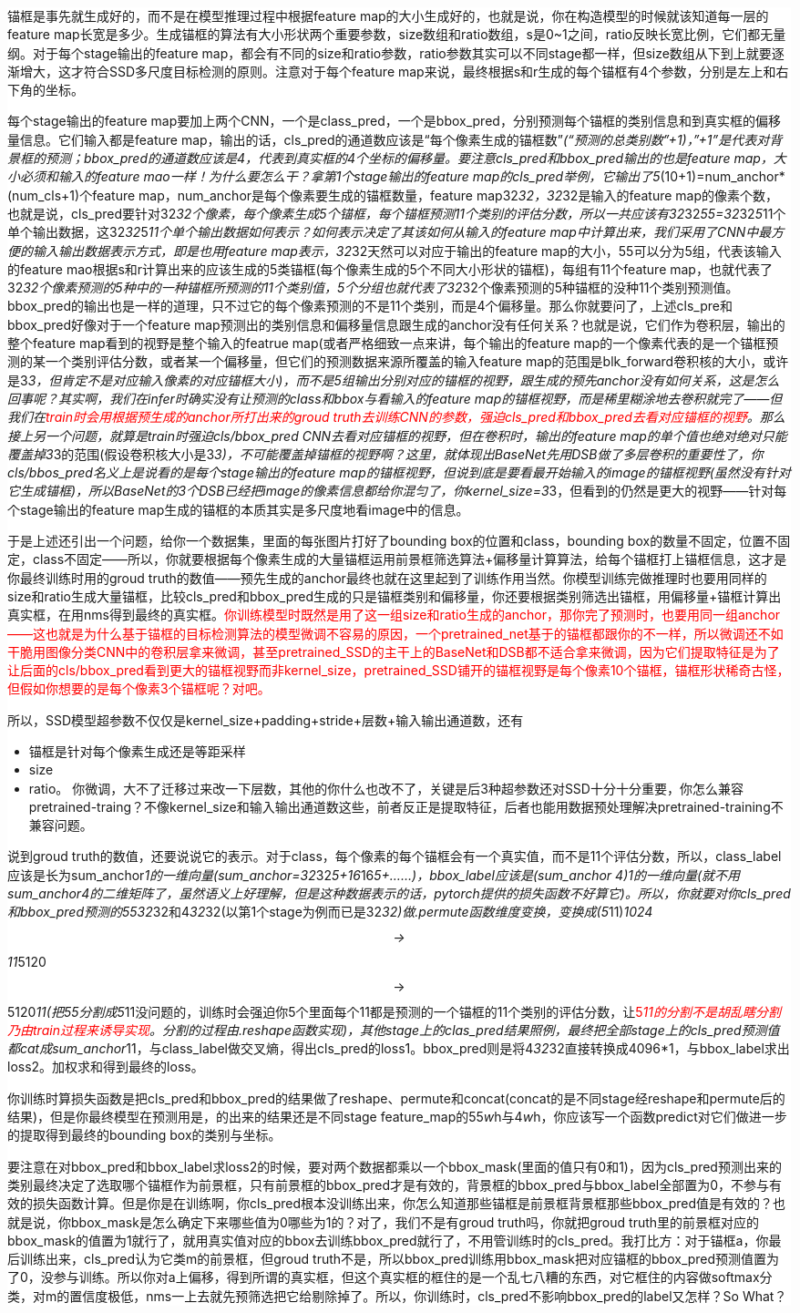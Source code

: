锚框是事先就生成好的，而不是在模型推理过程中根据feature map的大小生成好的，也就是说，你在构造模型的时候就该知道每一层的feature map长宽是多少。生成锚框的算法有大小形状两个重要参数，size数组和ratio数组，s是0~1之间，ratio反映长宽比例，它们都无量纲。对于每个stage输出的feature map，都会有不同的size和ratio参数，ratio参数其实可以不同stage都一样，但size数组从下到上就要逐渐增大，这才符合SSD多尺度目标检测的原则。注意对于每个feature map来说，最终根据s和r生成的每个锚框有4个参数，分别是左上和右下角的坐标。 

每个stage输出的feature map要加上两个CNN，一个是class_pred，一个是bbox_pred，分别预测每个锚框的类别信息和到真实框的偏移量信息。它们输入都是feature map，输出的话，cls_pred的通道数应该是“每个像素生成的锚框数”*(“预测的总类别数”+1)，”+1”是代表对背景框的预测；bbox_pred的通道数应该是4，代表到真实框的4个坐标的偏移量。要注意cls_pred和bbox_pred输出的也是feature map，大小必须和输入的feature mao一样！为什么要怎么干？拿第1个stage输出的feature map的cls_pred举例，它输出了5*(10+1)=num_anchor*(num_cls+1)个feature map，num_anchor是每个像素要生成的锚框数量，feature map32*32，32*32是输入的feature map的像素个数，也就是说，cls_pred要针对32*32个像素，每个像素生成5个锚框，每个锚框预测11个类别的评估分数，所以一共应该有32*32*55=32*32*5*11个单个输出数据，这32*32*5*11个单个输出数据如何表示？如何表示决定了其该如何从输入的feature map中计算出来，我们采用了CNN中最方便的输入输出数据表示方式，即是也用feature map表示，32*32天然可以对应于输出的feature map的大小，55可以分为5组，代表该输入的feature mao根据s和r计算出来的应该生成的5类锚框(每个像素生成的5个不同大小形状的锚框)，每组有11个feature map，也就代表了32*32个像素预测的5种中的一种锚框所预测的11个类别值，5个分组也就代表了32*32个像素预测的5种锚框的没种11个类别预测值。bbox_pred的输出也是一样的道理，只不过它的每个像素预测的不是11个类别，而是4个偏移量。那么你就要问了，上述cls_pre和bbox_pred好像对于一个feature map预测出的类别信息和偏移量信息跟生成的anchor没有任何关系？也就是说，它们作为卷积层，输出的整个feature map看到的视野是整个输入的featrue map(或者严格细致一点来讲，每个输出的feature map的一个像素代表的是一个锚框预测的某一个类别评估分数，或者某一个偏移量，但它们的预测数据来源所覆盖的输入feature map的范围是blk_forward卷积核的大小，或许是3*3，但肯定不是对应输入像素的对应锚框大小)，而不是5组输出分别对应的锚框的视野，跟生成的预先anchor没有如何关系，这是怎么回事呢？其实啊，我们在infer时确实没有让预测的class和bbox与看输入的feature map的锚框视野，而是稀里糊涂地去卷积就完了——但我们在<span style="color:red;">train时会用根据预生成的anchor所打出来的groud truth去训练CNN的参数，强迫cls_pred和bbox_pred去看对应锚框的视野</span>。那么接上另一个问题，就算是train时强迫cls/bbox_pred CNN去看对应锚框的视野，但在卷积时，输出的feature map的单个值也绝对绝对只能覆盖掉3*3的范围(假设卷积核大小是3*3)，不可能覆盖掉锚框的视野啊？这里，就体现出BaseNet先用DSB做了多层卷积的重要性了，你cls/bbos_pred名义上是说看的是每个stage输出的feature map的锚框视野，但说到底是要看最开始输入的image的锚框视野(虽然没有针对它生成锚框)，所以BaseNet的3个DSB已经把image的像素信息都给你混匀了，你kernel_size=3*3，但看到的仍然是更大的视野——针对每个stage输出的feature map生成的锚框的本质其实是多尺度地看image中的信息。

于是上述还引出一个问题，给你一个数据集，里面的每张图片打好了bounding box的位置和class，bounding box的数量不固定，位置不固定，class不固定——所以，你就要根据每个像素生成的大量锚框运用前景框筛选算法+偏移量计算算法，给每个锚框打上锚框信息，这才是你最终训练时用的groud truth的数值——预先生成的anchor最终也就在这里起到了训练作用当然。你模型训练完做推理时也要用同样的size和ratio生成大量锚框，比较cls_pred和bbox_pred生成的只是锚框类别和偏移量，你还要根据类别筛选出锚框，用偏移量+锚框计算出真实框，在用nms得到最终的真实框。<span style="color:red;">你训练模型时既然是用了这一组size和ratio生成的anchor，那你完了预测时，也要用同一组anchor——这也就是为什么基于锚框的目标检测算法的模型微调不容易的原因，一个pretrained_net基于的锚框都跟你的不一样，所以微调还不如干脆用图像分类CNN中的卷积层拿来微调，甚至pretrained_SSD的主干上的BaseNet和DSB都不适合拿来微调，因为它们提取特征是为了让后面的cls/bbox_pred看到更大的锚框视野而非kernel_size，pretrained_SSD铺开的锚框视野是每个像素10个锚框，锚框形状稀奇古怪，但假如你想要的是每个像素3个锚框呢？对吧。

所以，SSD模型超参数不仅仅是kernel_size+padding+stride+层数+输入输出通道数，还有
- 锚框是针对每个像素生成还是等距采样
- size
- ratio。
你微调，大不了迁移过来改一下层数，其他的你什么也改不了，关键是后3种超参数还对SSD十分十分重要，你怎么兼容pretrained-traing？不像kernel_size和输入输出通道数这些，前者反正是提取特征，后者也能用数据预处理解决pretrained-training不兼容问题。</span>

说到groud truth的数值，还要说说它的表示。对于class，每个像素的每个锚框会有一个真实值，而不是11个评估分数，所以，class_label应该是长为sum_anchor*1的一维向量(sum_anchor=32*32*5+16*16*5+……)，bbox_label应该是(sum_anchor *4)*1的一维向量(就不用sum_anchor*4的二维矩阵了，虽然语义上好理解，但是这种数据表示的话，pytorch提供的损失函数不好算它)。所以，你就要对你cls_pred和bbox_pred预测的55*32*32和4*32*32(以第1个stage为例而已是32*32)做.permute函数维度变换，变换成(5*11)*1024$$\to$$11*5120$$\to$$5120*11(把55分割成5*11没问题的，训练时会强迫你5个里面每个11都是预测的一个锚框的11个类别的评估分数，让<span style="color:red;">5*11的分割不是胡乱瞎分割乃由train过程来诱导实现</span>。分割的过程由.reshape函数实现)，其他stage上的clas_pred结果照例，最终把全部stage上的cls_pred预测值都cat成sum_anchor*11，与class_label做交叉熵，得出cls_pred的loss1。bbox_pred则是将4*32*32直接转换成4096*1，与bbox_label求出loss2。加权求和得到最终的loss。

你训练时算损失函数是把cls_pred和bbox_pred的结果做了reshape、permute和concat(concat的是不同stage经reshape和permute后的结果)，但是你最终模型在预测用是，的出来的结果还是不同stage feature_map的55*w*h与4*w*h，你应该写一个函数predict对它们做进一步的提取得到最终的bounding box的类别与坐标。

要注意在对bbox_pred和bbox_label求loss2的时候，要对两个数据都乘以一个bbox_mask(里面的值只有0和1)，因为cls_pred预测出来的类别最终决定了选取哪个锚框作为前景框，只有前景框的bbox_pred才是有效的，背景框的bbox_pred与bbox_label全部置为0，不参与有效的损失函数计算。但是你是在训练啊，你cls_pred根本没训练出来，你怎么知道那些锚框是前景框背景框那些bbox_pred值是有效的？也就是说，你bbox_mask是怎么确定下来哪些值为0哪些为1的？对了，我们不是有groud truth吗，你就把groud truth里的前景框对应的bbox_mask的值置为1就行了，就用真实值对应的bbox去训练bbox_pred就行了，不用管训练时的cls_pred。我打比方：对于锚框a，你最后训练出来，cls_pred认为它类m的前景框，但groud truth不是，所以bbox_pred训练用bbox_mask把对应锚框的bbox_pred预测值置为了0，没参与训练。所以你对a上偏移，得到所谓的真实框，但这个真实框的框住的是一个乱七八糟的东西，对它框住的内容做softmax分类，对m的置信度极低，nms一上去就先预筛选把它给剔除掉了。所以，你训练时，cls_pred不影响bbox_pred的label又怎样？So What？
